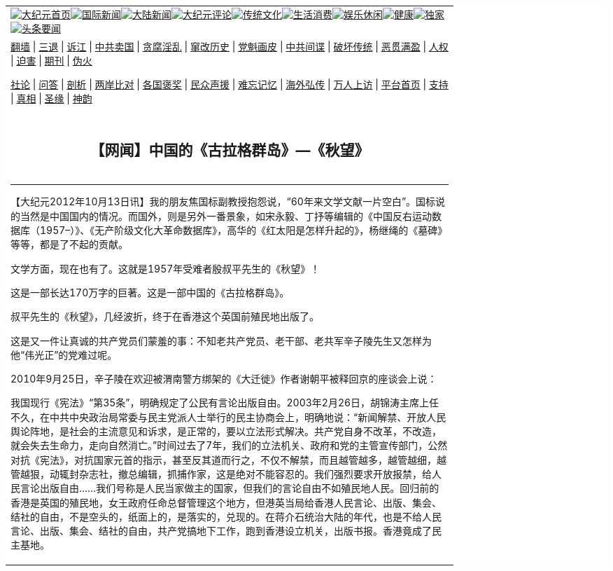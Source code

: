 <a name="1" id="1" target="_blank"></a><span id="1"></span>
<table align=center border="0"><tr><td colspan="2" VALIGN=TOP><a href="https://github.com/19920513/djy/blob/master/gb/nf1351518.md#1"><img src="https://raw.githubusercontent.com/19920513/www/master/t/djy/1.jpg" title="大纪元首页" alt="大纪元首页"></a><a href="https://github.com/19920513/djy/blob/master/gb/n24hr.md#1"><img src="https://raw.githubusercontent.com/19920513/www/master/t/djy/3.jpg" title="国际新闻" alt="国际新闻"></a><a href="https://github.com/19920513/djy/blob/master/gb/nsc413.md#1"><img src="https://raw.githubusercontent.com/19920513/www/master/t/djy/4.jpg" title="大陆新闻" alt="大陆新闻"></a><a href="https://github.com/19920513/djy/blob/master/gb/news392.md#1"><img src="https://raw.githubusercontent.com/19920513/www/master/t/djy/5.jpg" title="大纪元评论" alt="大纪元评论"></a><a href="https://github.com/19920513/djy/blob/master/gb/news2007.md#1"><img src="https://raw.githubusercontent.com/19920513/www/master/t/djy/6.jpg" title="传统文化" alt="传统文化"></a><a href="https://github.com/19920513/djy/blob/master/gb/news2008.md#1"><img src="https://raw.githubusercontent.com/19920513/www/master/t/djy/7.jpg" title="生活消费" alt="生活消费"></a><a href="https://github.com/19920513/djy/blob/master/gb/ncyule.md#1"><img src="https://raw.githubusercontent.com/19920513/www/master/t/djy/8.jpg" title="娱乐休闲" alt="娱乐休闲"></a><a href="https://github.com/19920513/djy/blob/master/gb/nsc1002.md#1"><img src="https://raw.githubusercontent.com/19920513/www/master/t/djy/9.jpg" title="健康" alt="健康"></a><a href="https://github.com/19920513/djy/blob/master/gb/nf6092.md#1"><img src="https://raw.githubusercontent.com/19920513/www/master/t/djy/10a.jpg" title="独家" alt="独家"></a><a href="https://github.com/19920513/djy/blob/master/gb/nf4514.md#1"><img src="https://raw.githubusercontent.com/19920513/www/master/t/djy/12a.jpg" title="头条要闻" alt="头条要闻"></a></td></tr>
<tr><td colspan="2" VALIGN=TOP><a target="_blank" href="https://github.com/19920513/www/blob/master/README.md?zsrh#1">翻墙</a> | <a target="_blank" href="https://github.com/19920513/djy/blob/master/gb/nf5657.md#1">三退</a> | <a target="_blank" href="https://github.com/19920513/djy/blob/master/gb/nf6124.md#1">诉江</a> | <a target="_blank" href="https://github.com/19920513/djy/blob/master/gb/nf1176117.md#1">中共卖国</a> | <a target="_blank" href="https://github.com/19920513/djy/blob/master/gb/nf5773.md#1">贪腐淫乱</a> | <a target="_blank" href="https://github.com/19920513/djy/blob/master/gb/nf1176115.md#1">窜改历史</a> | <a target="_blank" href="https://github.com/19920513/djy/blob/master/gb/nf1176107.md#1">党魁画皮</a> | <a target="_blank" href="https://github.com/19920513/djy/blob/master/gb/nf1320400.md#1">中共间谍</a> | <a target="_blank" href="https://github.com/19920513/djy/blob/master/gb/nf1176114.md#1">破坏传统</a> | <a target="_blank" href="https://github.com/19920513/ntdtv/blob/master/gb/prog447_1.md#1">恶贯满盈</a> | <a target="_blank" href="https://github.com/19920513/djy/blob/master/gb/ncid278.md#1">人权</a> | <a target="_blank" href="https://github.com/19920513/djy/blob/master/gb/nf1176111.md#1">迫害</a> | <a target="_blank" href="https://gitlab.com/szzdlab/mh-qikan/blob/master/README.md#1">期刊</a> | <a target="_blank" href="https://github.com/19920513/djy/blob/master/gb/nf5562.md#1">伪火</a></p><p><a target="_blank" href="https://github.com/19920513/djy/blob/master/gb/9p.md#1">社论</a> | <a target="_blank" href="https://github.com/19920513/djy/blob/master/gb/nf4378.md#1">问答</a> | <a target="_blank" href="https://github.com/19920513/djy/blob/master/gb/nf5792.md#1">剖析</a> | <a target="_blank" href="https://github.com/19920513/djy/blob/master/gb/nf5735.md#1">两岸比对</a> | <a target="_blank" href="https://github.com/19920513/djy/blob/master/gb/nf6119.md#1">各国褒奖</a> | <a target="_blank" href="https://github.com/19920513/djy/blob/master/gb/nf6120.md#1">民众声援</a> | <a target="_blank" href="https://github.com/19920513/djy/blob/master/gb/nf1188594.md#1">难忘记忆</a> | <a target="_blank" href="https://github.com/19920513/djy/blob/master/gb/nf3180.md#1">海外弘传</a> | <a target="_blank" href="https://github.com/19920513/djy/blob/master/gb/nf5410.md#1">万人上访</a> | <a target="_blank" href="https://github.com/19920513/www/blob/master/README.md?zsrh#1">平台首页</a> | <a target="_blank" href="https://github.com/19920513/djy/blob/master/gb/nf4386.md#1">支持</a> | <a target="_blank" href="https://github.com/19920513/djy/blob/master/gb/nf4389.md#1">真相</a> | <a target="_blank" href="https://github.com/19920513/djy/blob/master/gb/nf5790.md#1">圣缘</a> | <a target="_blank" href="https://github.com/19920513/djy/blob/master/gb/nf4786.md#1">神韵</a></td></tr>
<tr><td VALIGN=TOP width="626"><h2 align=center>【网闻】中国的《古拉格群岛》&#8212;《秋望》</h2>
<h6></h6>
<hr>
	<p>【大纪元2012年10月13日讯】我的朋友焦国标副教授抱怨说，“60年来<ahref="https://github.com/19920513/djy/blob/master/gb/tag/%E6%96%87%E5%AD%A6.md#1">文学</a>文献一片空白”。国标说的当然是中国国内的情况。而国外，则是另外一番景象，如宋永毅、丁抒等编辑的《中国<ahref="https://github.com/19920513/djy/blob/master/gb/tag/%E5%8F%8D%E5%8F%B3.md#1">反右</a>运动数据库（1957&#8211;）》、《无产阶级文化大革命数据库》，高华的《红太阳是怎样升起的》，杨继绳的《墓碑》等等，都是了不起的贡献。</p>
<p><ahref="https://github.com/19920513/djy/blob/master/gb/tag/%E6%96%87%E5%AD%A6.md#1">文学</a>方面，现在也有了。这就是1957年受难者殷叔平先生的《秋望》！</p>
<p>这是一部长达170万字的巨著。这是一部中国的《古拉格群岛》。</p>
<p>叔平先生的《秋望》，几经波折，终于在香港这个英国前殖民地出版了。</p>
<p>这是又一件让真诚的共产党员们蒙羞的事：不知老共产党员、老干部、老共军辛子陵先生又怎样为他“伟光正”的党难过呢。</p>
<p>2010年9月25日，辛子陵在欢迎被渭南警方绑架的《大迁徙》作者谢朝平被释回京的座谈会上说：</p>
<p>我国现行《宪法》“第35条”，明确规定了公民有言论出版自由。2003年2月26日，胡锦涛主席上任不久，在中共中央政治局常委与民主党派人士举行的民主协商会上，明确地说：“新闻解禁、开放人民舆论阵地，是社会的主流意见和诉求，是正常的，要以立法形式解决。共产党自身不改革，不改造，就会失去生命力，走向自然消亡。”时间过去了7年，我们的立法机关、政府和党的主管宣传部门，公然对抗《宪法》，对抗国家元首的指示，甚至反其道而行之，不仅不解禁，而且越管越多，越管越细，越管越狠，动辄封杂志社，撤总编辑，抓捕作家，这是绝对不能容忍的。我们强烈要求开放报禁，给人民言论出版自由……我们号称是人民当家做主的国家，但我们的言论自由不如殖民地人民。回归前的香港是英国的殖民地，女王政府任命总督管理这个地方，但港英当局给香港人民言论、出版、集会、结社的自由，不是空头的，纸面上的，是落实的，兑现的。在蒋介石统治大陆的年代，也是不给人民言论、出版、集会、结社的自由，共产党搞地下工作，跑到香港设立机关，出版书报。香港竟成了民主基地。</p>